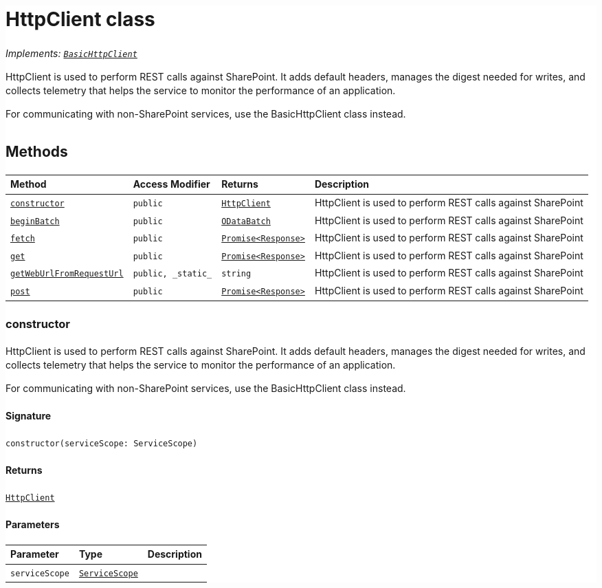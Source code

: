 # HttpClient class

_Implements: [`BasicHttpClient`](basichttpclient.md)_



HttpClient is used to perform REST calls against SharePoint. It adds default 
headers, manages the digest needed for writes, and collects telemetry that 
helps the service to monitor the performance of an application. 
 
For communicating with non-SharePoint services, use the BasicHttpClient 
class instead.






## Methods

| Method	   | Access Modifier | Returns	| Description|
|:-------------|:----|:-------|:-----------|
|[`constructor`](#constructor)     | `public` | [`HttpClient`](httpclient.md) | HttpClient is used to perform REST calls against SharePoint |
|[`beginBatch`](#beginbatch)     | `public` | [`ODataBatch`](odatabatch.md) | HttpClient is used to perform REST calls against SharePoint |
|[`fetch`](#fetch)     | `public` | [`Promise<Response>`](promise.md) | HttpClient is used to perform REST calls against SharePoint |
|[`get`](#get)     | `public` | [`Promise<Response>`](promise.md) | HttpClient is used to perform REST calls against SharePoint |
|[`getWebUrlFromRequestUrl`](#getweburlfromrequesturl)     | `public, _static_` | `string` | HttpClient is used to perform REST calls against SharePoint |
|[`post`](#post)     | `public` | [`Promise<Response>`](promise.md) | HttpClient is used to perform REST calls against SharePoint |





### constructor

HttpClient is used to perform REST calls against SharePoint. It adds default 
headers, manages the digest needed for writes, and collects telemetry that 
helps the service to monitor the performance of an application. 
 
For communicating with non-SharePoint services, use the BasicHttpClient 
class instead.

#### Signature
`constructor(serviceScope: ServiceScope)`

#### Returns
[`HttpClient`](httpclient.md)


#### Parameters


| Parameter	   | Type    | Description |
|:-------------|:---------------|:------------|
| `serviceScope`    | [`ServiceScope`](servicescope.md) |  |
